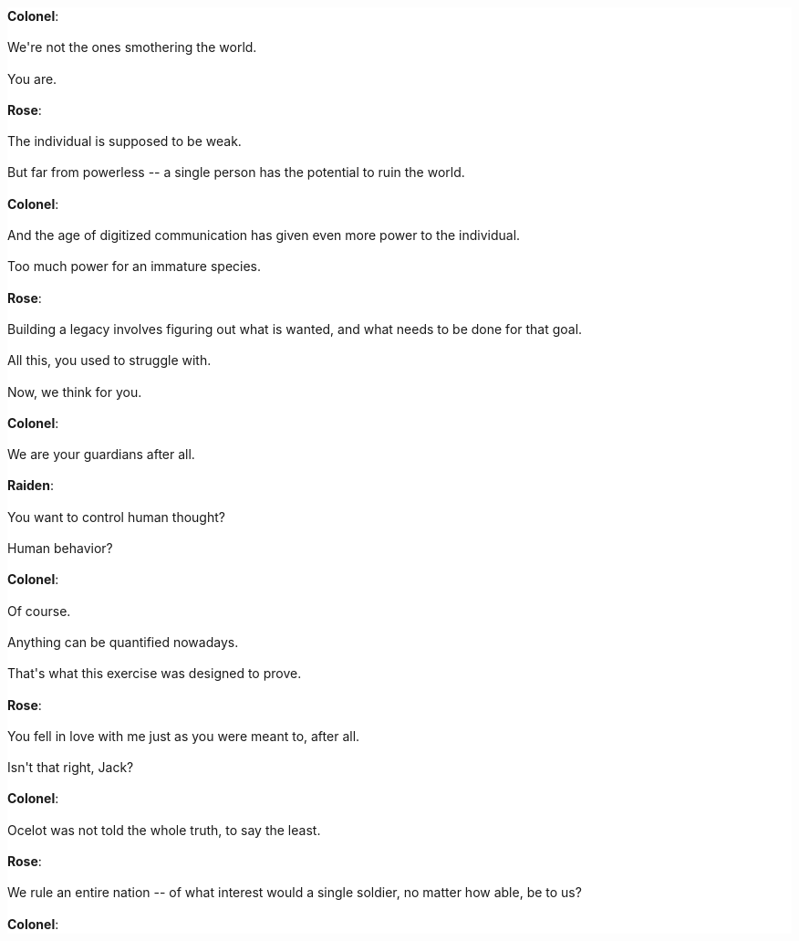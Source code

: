 **Colonel**:

We're not the ones smothering the world.

You are.


**Rose**:

The individual is supposed to be weak.

But far from powerless -- a single person has the potential to ruin the world.


**Colonel**:

And the age of digitized communication has given even more power to the individual.

Too much power for an immature species.


**Rose**:

Building a legacy involves figuring out what is wanted, and what needs to be done for that goal.

All this, you used to struggle with.

Now, we think for you.


**Colonel**:

We are your guardians after all.


**Raiden**:

You want to control human thought?

Human behavior?
 

**Colonel**:

Of course.

Anything can be quantified nowadays.

That's what this exercise was designed to prove.


**Rose**:

You fell in love with me just as you were meant to, after all.

Isn't that right, Jack?
 

**Colonel**:

Ocelot was not told the whole truth, to say the least.


**Rose**:

We rule an entire nation -- of what interest would a single soldier, no matter how able, be to us?
 

**Colonel**:
